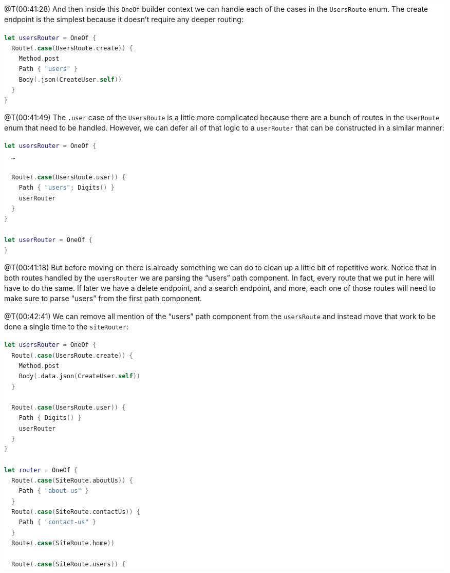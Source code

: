 @T(00:41:28)
And then inside this `OneOf` builder context we can handle each of the cases in the `UsersRoute` enum. The create endpoint is the simplest because it doesn’t require any deeper routing:

```swift
let usersRouter = OneOf {
  Route(.case(UsersRoute.create)) {
    Method.post
    Path { "users" }
    Body(.json(CreateUser.self))
  }
}
```

@T(00:41:49)
The `.user` case of the `UsersRoute` is a little more complicated because there are a bunch of routes in the `UserRoute` enum that need to be handled. However, we can defer all of that logic to a `userRouter` that can be constructed in a similar manner:

```swift
let usersRouter = OneOf {
  …

  Route(.case(UsersRoute.user)) {
    Path { "users"; Digits() }
    userRouter
  }
}

let userRouter = OneOf {
}
```

@T(00:41:18)
But before moving on there is already something we can do to clean up a little bit of repetitive work. Notice that in both routes handled by the `usersRouter` we are parsing the “users” path component. In fact, every route that we put in here will have to do the same. If later we have a delete endpoint, and a search endpoint, and more, each one of those routes will need to make sure to parse “users” from the first path component.

@T(00:42:41)
We can remove all mention of the “users” path component from the `usersRoute` and instead move that work to be done a single time to the `siteRouter`:

```swift
let usersRouter = OneOf {
  Route(.case(UsersRoute.create)) {
    Method.post
    Body(.data.json(CreateUser.self))
  }

  Route(.case(UsersRoute.user)) {
    Path { Digits() }
    userRouter
  }
}

let router = OneOf {
  Route(.case(SiteRoute.aboutUs)) {
    Path { "about-us" }
  }
  Route(.case(SiteRoute.contactUs)) {
    Path { "contact-us" }
  }
  Route(.case(SiteRoute.home))

  Route(.case(SiteRoute.users)) {
```